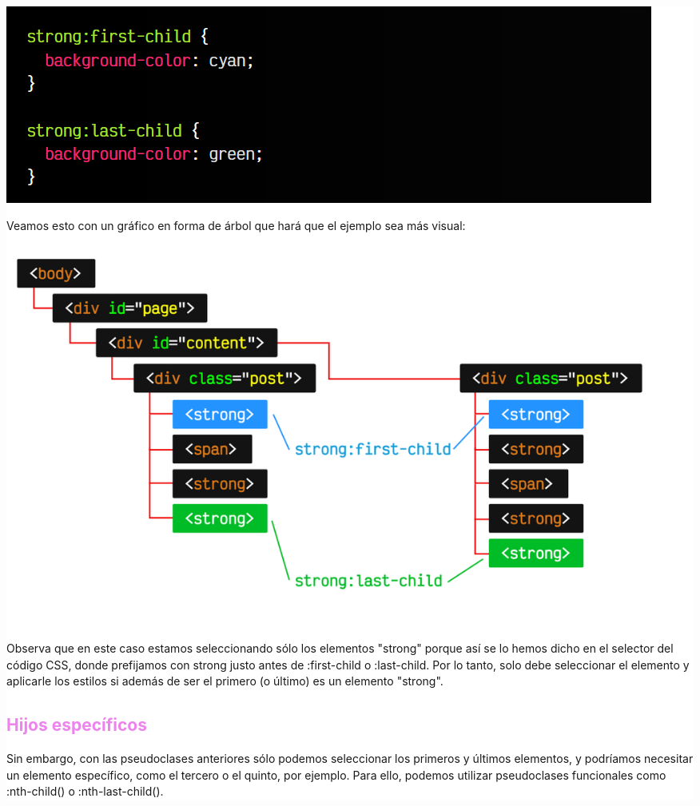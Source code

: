 ![alt text](./imagenes-pseudoclases-de-estructura/image-4.png)

Veamos esto con un gráfico en forma de árbol que hará que el ejemplo sea más visual:

![alt text](./imagenes-pseudoclases-de-estructura/first-last-child.png)

Observa que en este caso estamos seleccionando sólo los elementos "strong" porque así se lo hemos dicho en el selector del código CSS, donde prefijamos con strong justo antes de :first-child o :last-child. Por lo tanto, solo debe seleccionar el elemento y aplicarle los estilos si además de ser el primero (o último) es un elemento "strong".

## <span style="color:violet">Hijos específicos</span>
Sin embargo, con las pseudoclases anteriores sólo podemos seleccionar los primeros y últimos elementos, y podríamos necesitar un elemento específico, como el tercero o el quinto, por ejemplo. Para ello, podemos utilizar pseudoclases funcionales como :nth-child() o :nth-last-child().
